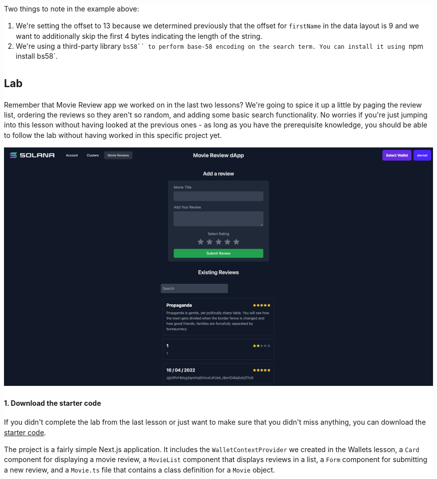Two things to note in the example above:

1. We're setting the offset to 13 because we determined previously that the
   offset for `firstName` in the data layout is 9 and we want to additionally
   skip the first 4 bytes indicating the length of the string.
2. We're using a third-party library
   `bs58`` to perform base-58 encoding on the search term. You can install it using `npm
   install bs58`.

## Lab

Remember that Movie Review app we worked on in the last two lessons? We're going
to spice it up a little by paging the review list, ordering the reviews so they
aren't so random, and adding some basic search functionality. No worries if
you're just jumping into this lesson without having looked at the previous
ones - as long as you have the prerequisite knowledge, you should be able to
follow the lab without having worked in this specific project yet.

![movie review frontend](/public/assets/courses/movie-review-frontend-dapp.png)

#### **1. Download the starter code**

If you didn't complete the lab from the last lesson or just want to make sure
that you didn't miss anything, you can download the
[starter code](https://github.com/solana-developers/movie-review-frontend/tree/solutions-deserialize-account-data).

The project is a fairly simple Next.js application. It includes the
`WalletContextProvider` we created in the Wallets lesson, a `Card` component for
displaying a movie review, a `MovieList` component that displays reviews in a
list, a `Form` component for submitting a new review, and a `Movie.ts` file that
contains a class definition for a `Movie` object.
